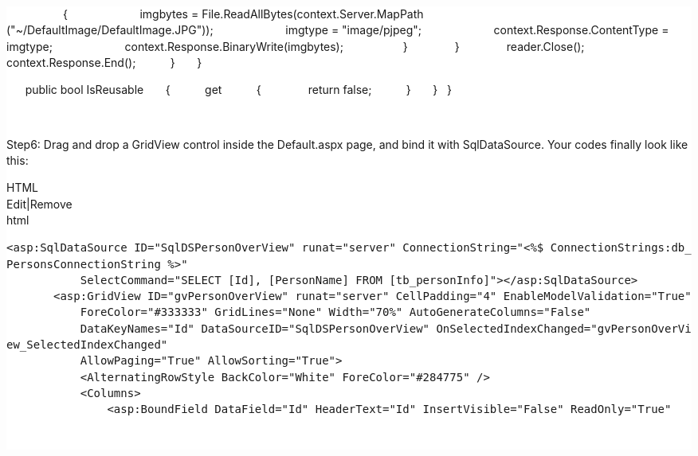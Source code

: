 &nbsp;&nbsp;&nbsp;&nbsp;&nbsp;&nbsp;&nbsp;&nbsp;&nbsp;&nbsp;&nbsp;&nbsp;&nbsp;&nbsp;&nbsp;&nbsp;&nbsp; {
&nbsp;&nbsp;&nbsp;&nbsp;&nbsp;&nbsp;&nbsp;&nbsp;&nbsp;&nbsp;&nbsp;&nbsp;&nbsp;&nbsp;&nbsp;&nbsp;&nbsp;&nbsp;&nbsp;&nbsp;&nbsp; imgbytes = File.ReadAllBytes(context.Server.MapPath
&nbsp;&nbsp;&nbsp;&nbsp;&nbsp;&nbsp;&nbsp;&nbsp;&nbsp;&nbsp;&nbsp;&nbsp;&nbsp;&nbsp;&nbsp;&nbsp;&nbsp;&nbsp;&nbsp;&nbsp;&nbsp;&nbsp;&nbsp;&nbsp;&nbsp; (&quot;~/DefaultImage/DefaultImage.JPG&quot;));
&nbsp;&nbsp;&nbsp;&nbsp;&nbsp;&nbsp;&nbsp;&nbsp;&nbsp;&nbsp;&nbsp;&nbsp;&nbsp;&nbsp;&nbsp;&nbsp;&nbsp;&nbsp;&nbsp;&nbsp;&nbsp; imgtype = &quot;image/pjpeg&quot;;
&nbsp;&nbsp;&nbsp;&nbsp;&nbsp;&nbsp;&nbsp;&nbsp;&nbsp;&nbsp;&nbsp;&nbsp;&nbsp;&nbsp;&nbsp;&nbsp;&nbsp;&nbsp;&nbsp;&nbsp;&nbsp; context.Response.ContentType = imgtype;
&nbsp;&nbsp;&nbsp;&nbsp;&nbsp;&nbsp;&nbsp;&nbsp;&nbsp;&nbsp;&nbsp;&nbsp;&nbsp;&nbsp;&nbsp;&nbsp;&nbsp;&nbsp;&nbsp;&nbsp;&nbsp; context.Response.BinaryWrite(imgbytes);
&nbsp;&nbsp;&nbsp;&nbsp;&nbsp;&nbsp;&nbsp;&nbsp;&nbsp;&nbsp;&nbsp;&nbsp;&nbsp;&nbsp;&nbsp;&nbsp;&nbsp; }
&nbsp;&nbsp;&nbsp;&nbsp;&nbsp;&nbsp;&nbsp;&nbsp;&nbsp;&nbsp;&nbsp;&nbsp;&nbsp; }
&nbsp;&nbsp;&nbsp;&nbsp;&nbsp;&nbsp;&nbsp;&nbsp;&nbsp;&nbsp; &nbsp;&nbsp;&nbsp;reader.Close();
&nbsp;&nbsp;&nbsp;&nbsp;&nbsp;&nbsp;&nbsp;&nbsp;&nbsp;&nbsp;&nbsp;&nbsp;&nbsp; context.Response.End();
&nbsp;&nbsp;&nbsp;&nbsp;&nbsp;&nbsp;&nbsp;&nbsp;&nbsp; }
&nbsp;&nbsp;&nbsp;&nbsp;&nbsp; }


&nbsp;&nbsp;&nbsp;&nbsp;&nbsp; public bool IsReusable
&nbsp;&nbsp;&nbsp;&nbsp;&nbsp; {
&nbsp;&nbsp;&nbsp;&nbsp;&nbsp;&nbsp;&nbsp;&nbsp;&nbsp; get
&nbsp;&nbsp;&nbsp;&nbsp;&nbsp;&nbsp;&nbsp;&nbsp;&nbsp; {
&nbsp;&nbsp;&nbsp;&nbsp;&nbsp;&nbsp;&nbsp;&nbsp;&nbsp;&nbsp;&nbsp;&nbsp;&nbsp; return false;
&nbsp;&nbsp;&nbsp;&nbsp;&nbsp;&nbsp;&nbsp;&nbsp;&nbsp; }
&nbsp;&nbsp;&nbsp;&nbsp;&nbsp; }
&nbsp; }

</pre>
</div>
</div>
<div class="endscriptcode">&nbsp;</div>
<p class="MsoNormal">Step6: Drag and drop a GridView control inside the Default.aspx page, and bind<span style="">
</span>it with SqlDataSource. Your codes finally look like this:</p>
<div class="scriptcode">
<div class="pluginEditHolder" pluginCommand="mceScriptCode">
<div class="title"><span>HTML</span></div>
<div class="pluginLinkHolder"><span class="pluginEditHolderLink">Edit</span>|<span class="pluginRemoveHolderLink">Remove</span>
</div>
<span class="hidden">html</span>
<pre class="hidden">
&lt;asp:SqlDataSource ID=&quot;SqlDSPersonOverView&quot; runat=&quot;server&quot; ConnectionString=&quot;&lt;%$ ConnectionStrings:db_PersonsConnectionString %&gt;&quot;
&nbsp;&nbsp;&nbsp;&nbsp;&nbsp;&nbsp;&nbsp;&nbsp;&nbsp;&nbsp; SelectCommand=&quot;SELECT [Id], [PersonName] FROM [tb_personInfo]&quot;&gt;&lt;/asp:SqlDataSource&gt;
&nbsp;&nbsp;&nbsp;&nbsp;&nbsp;&nbsp; &lt;asp:GridView ID=&quot;gvPersonOverView&quot; runat=&quot;server&quot; CellPadding=&quot;4&quot; EnableModelValidation=&quot;True&quot;
&nbsp;&nbsp;&nbsp;&nbsp;&nbsp; &nbsp;&nbsp;&nbsp;&nbsp;&nbsp;ForeColor=&quot;#333333&quot; GridLines=&quot;None&quot; Width=&quot;70%&quot; AutoGenerateColumns=&quot;False&quot;
&nbsp;&nbsp;&nbsp;&nbsp;&nbsp;&nbsp;&nbsp;&nbsp;&nbsp;&nbsp; DataKeyNames=&quot;Id&quot; DataSourceID=&quot;SqlDSPersonOverView&quot; OnSelectedIndexChanged=&quot;gvPersonOverView_SelectedIndexChanged&quot;
&nbsp;&nbsp;&nbsp;&nbsp;&nbsp;&nbsp;&nbsp;&nbsp;&nbsp;&nbsp; AllowPaging=&quot;True&quot; AllowSorting=&quot;True&quot;&gt;
&nbsp;&nbsp;&nbsp;&nbsp;&nbsp;&nbsp;&nbsp;&nbsp;&nbsp;&nbsp; &lt;AlternatingRowStyle BackColor=&quot;White&quot; ForeColor=&quot;#284775&quot; /&gt;
&nbsp;&nbsp;&nbsp;&nbsp;&nbsp;&nbsp;&nbsp;&nbsp;&nbsp;&nbsp; &lt;Columns&gt;
&nbsp;&nbsp;&nbsp;&nbsp;&nbsp;&nbsp;&nbsp;&nbsp;&nbsp;&nbsp;&nbsp;&nbsp;&nbsp;&nbsp; &lt;asp:BoundField DataField=&quot;Id&quot; HeaderText=&quot;Id&quot; InsertVisible=&quot;False&quot; ReadOnly=&quot;True&quot;